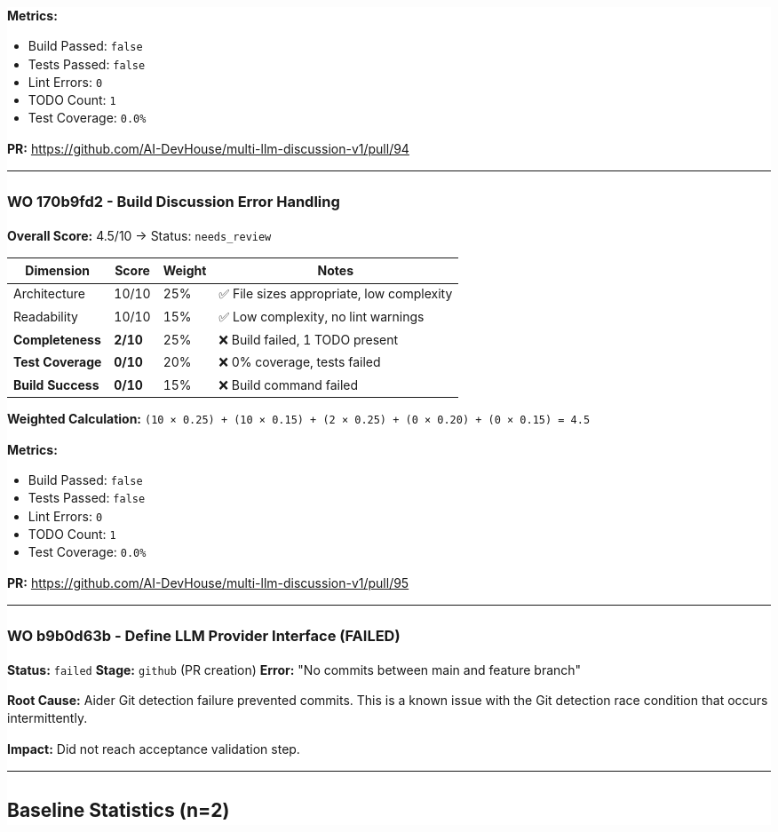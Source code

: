 **Metrics:**
- Build Passed: `false`
- Tests Passed: `false`
- Lint Errors: `0`
- TODO Count: `1`
- Test Coverage: `0.0%`

**PR:** https://github.com/AI-DevHouse/multi-llm-discussion-v1/pull/94

---

### WO 170b9fd2 - Build Discussion Error Handling

**Overall Score:** 4.5/10 → Status: `needs_review`

| Dimension | Score | Weight | Notes |
|-----------|-------|--------|-------|
| Architecture | 10/10 | 25% | ✅ File sizes appropriate, low complexity |
| Readability | 10/10 | 15% | ✅ Low complexity, no lint warnings |
| **Completeness** | **2/10** | 25% | ❌ Build failed, 1 TODO present |
| **Test Coverage** | **0/10** | 20% | ❌ 0% coverage, tests failed |
| **Build Success** | **0/10** | 15% | ❌ Build command failed |

**Weighted Calculation:**
`(10 × 0.25) + (10 × 0.15) + (2 × 0.25) + (0 × 0.20) + (0 × 0.15) = 4.5`

**Metrics:**
- Build Passed: `false`
- Tests Passed: `false`
- Lint Errors: `0`
- TODO Count: `1`
- Test Coverage: `0.0%`

**PR:** https://github.com/AI-DevHouse/multi-llm-discussion-v1/pull/95

---

### WO b9b0d63b - Define LLM Provider Interface (FAILED)

**Status:** `failed`
**Stage:** `github` (PR creation)
**Error:** "No commits between main and feature branch"

**Root Cause:** Aider Git detection failure prevented commits. This is a known issue with the Git detection race condition that occurs intermittently.

**Impact:** Did not reach acceptance validation step.

---

## Baseline Statistics (n=2)
